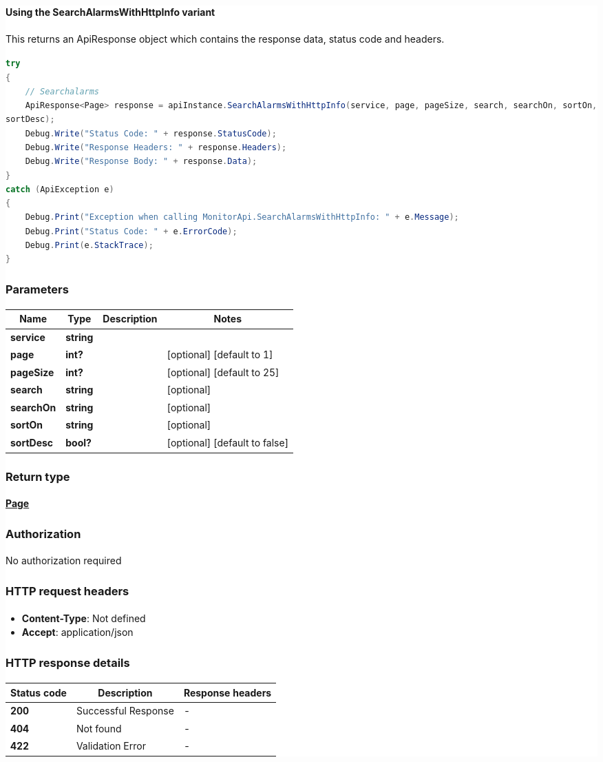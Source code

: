 #### Using the SearchAlarmsWithHttpInfo variant
This returns an ApiResponse object which contains the response data, status code and headers.

```csharp
try
{
    // Searchalarms
    ApiResponse<Page> response = apiInstance.SearchAlarmsWithHttpInfo(service, page, pageSize, search, searchOn, sortOn, sortDesc);
    Debug.Write("Status Code: " + response.StatusCode);
    Debug.Write("Response Headers: " + response.Headers);
    Debug.Write("Response Body: " + response.Data);
}
catch (ApiException e)
{
    Debug.Print("Exception when calling MonitorApi.SearchAlarmsWithHttpInfo: " + e.Message);
    Debug.Print("Status Code: " + e.ErrorCode);
    Debug.Print(e.StackTrace);
}
```

### Parameters

| Name | Type | Description | Notes |
|------|------|-------------|-------|
| **service** | **string** |  |  |
| **page** | **int?** |  | [optional] [default to 1] |
| **pageSize** | **int?** |  | [optional] [default to 25] |
| **search** | **string** |  | [optional]  |
| **searchOn** | **string** |  | [optional]  |
| **sortOn** | **string** |  | [optional]  |
| **sortDesc** | **bool?** |  | [optional] [default to false] |

### Return type

[**Page**](Page.md)

### Authorization

No authorization required

### HTTP request headers

 - **Content-Type**: Not defined
 - **Accept**: application/json


### HTTP response details
| Status code | Description | Response headers |
|-------------|-------------|------------------|
| **200** | Successful Response |  -  |
| **404** | Not found |  -  |
| **422** | Validation Error |  -  |
